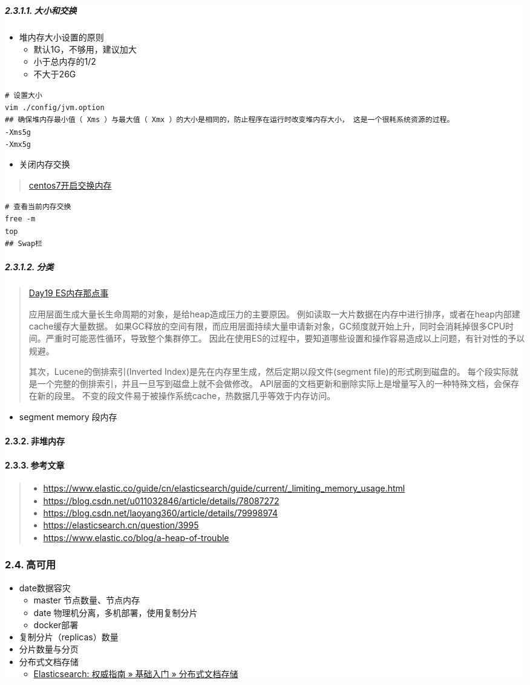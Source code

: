 ##### 2.3.1.1. 大小和交换

- 堆内存大小设置的原则
    - 默认1G，不够用，建议加大
    - 小于总内存的1/2
    - 不大于26G

```shell
# 设置大小
vim ./config/jvm.option
## 确保堆内存最小值（ Xms ）与最大值（ Xmx ）的大小是相同的，防止程序在运行时改变堆内存大小， 这是一个很耗系统资源的过程。
-Xms5g
-Xmx5g
```

- 关闭内存交换

> [centos7开启交换内存][]

```shell
# 查看当前内存交换
free -m
top
## Swap栏
```

##### 2.3.1.2. 分类

> [Day19 ES内存那点事][]
>
> 应用层面生成大量长生命周期的对象，是给heap造成压力的主要原因。
> 例如读取一大片数据在内存中进行排序，或者在heap内部建cache缓存大量数据。
> 如果GC释放的空间有限，而应用层面持续大量申请新对象，GC频度就开始上升，同时会消耗掉很多CPU时间。严重时可能恶性循环，导致整个集群停工。
> 因此在使用ES的过程中，要知道哪些设置和操作容易造成以上问题，有针对性的予以规避。
>
> 其次，Lucene的倒排索引(Inverted Index)是先在内存里生成，然后定期以段文件(segment file)的形式刷到磁盘的。
> 每个段实际就是一个完整的倒排索引，并且一旦写到磁盘上就不会做修改。
> API层面的文档更新和删除实际上是增量写入的一种特殊文档，会保存在新的段里。
> 不变的段文件易于被操作系统cache，热数据几乎等效于内存访问。

- segment memory 段内存

#### 2.3.2. 非堆内存

#### 2.3.3. 参考文章

> - https://www.elastic.co/guide/cn/elasticsearch/guide/current/_limiting_memory_usage.html
> - https://blog.csdn.net/u011032846/article/details/78087272
> - https://blog.csdn.net/laoyang360/article/details/79998974
> - https://elasticsearch.cn/question/3995
> - https://www.elastic.co/blog/a-heap-of-trouble

### 2.4. 高可用

- date数据容灾
    - master 节点数量、节点内存
    - date 物理机分离，多机部署，使用复制分片
    - docker部署
- 复制分片（replicas）数量
- 分片数量与分页
- 分布式文档存储
    - [Elasticsearch: 权威指南 » 基础入门 » 分布式文档存储](https://www.elastic.co/guide/cn/elasticsearch/guide/current/distributed-docs.html) 


[centos7开启交换内存]: http://zixuephp.net/article-335.html
[Products]: https://www.elastic.co/products
[Products » Elasticsearch]: https://www.elastic.co/products/elasticsearch
[Day19 ES内存那点事]: https://elasticsearch.cn/article/32
[Elasticsearch Reference » cat APIs » cat nodes]: https://www.elastic.co/guide/en/elasticsearch/reference/current/cat-nodes.html
[Elasticsearch Reference » Modules » Node]: https://www.elastic.co/guide/en/elasticsearch/reference/current/modules-node.html
[Elasticsearch Reference » API Conventions » Common options]: https://www.elastic.co/guide/en/elasticsearch/reference/current/common-options.html
[Open / Close Index API]: https://www.elastic.co/guide/en/elasticsearch/reference/current/indices-open-close.html#indices-open-close
[Removal of mapping types]: https://www.elastic.co/guide/en/elasticsearch/reference/current/removal-of-types.html
[Elasticsearch: 权威指南 » 管理、监控和部署 » 部署 » 堆内存:大小和交换]: https://www.elastic.co/guide/cn/elasticsearch/guide/current/heap-sizing.html
[集群安装说明]: https://github.com/diandainfo/search_api_server/blob/master/doc/Installation.md#elasticsearch